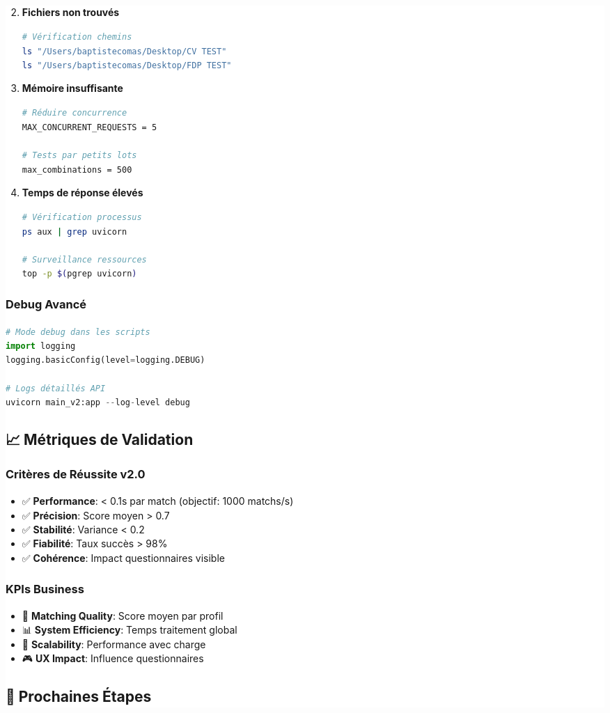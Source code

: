 2. **Fichiers non trouvés**
   ```bash
   # Vérification chemins
   ls "/Users/baptistecomas/Desktop/CV TEST"
   ls "/Users/baptistecomas/Desktop/FDP TEST"
   ```

3. **Mémoire insuffisante**
   ```bash
   # Réduire concurrence
   MAX_CONCURRENT_REQUESTS = 5
   
   # Tests par petits lots
   max_combinations = 500
   ```

4. **Temps de réponse élevés**
   ```bash
   # Vérification processus
   ps aux | grep uvicorn
   
   # Surveillance ressources
   top -p $(pgrep uvicorn)
   ```

### Debug Avancé

```python
# Mode debug dans les scripts
import logging
logging.basicConfig(level=logging.DEBUG)

# Logs détaillés API
uvicorn main_v2:app --log-level debug
```

## 📈 Métriques de Validation

### Critères de Réussite v2.0

- ✅ **Performance**: < 0.1s par match (objectif: 1000 matchs/s)
- ✅ **Précision**: Score moyen > 0.7
- ✅ **Stabilité**: Variance < 0.2
- ✅ **Fiabilité**: Taux succès > 98%
- ✅ **Cohérence**: Impact questionnaires visible

### KPIs Business

- 🎯 **Matching Quality**: Score moyen par profil
- 📊 **System Efficiency**: Temps traitement global
- 🔄 **Scalability**: Performance avec charge
- 🎮 **UX Impact**: Influence questionnaires

## 🎯 Prochaines Étapes
